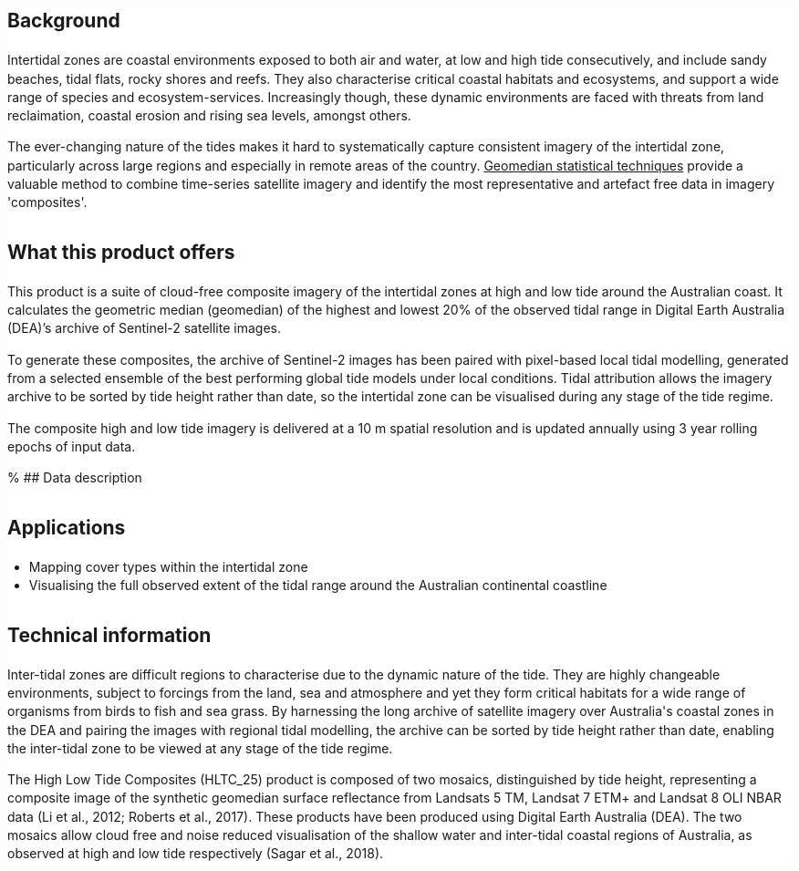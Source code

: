 ## Background

Intertidal zones are coastal environments exposed to both air and water, at low and high tide consecutively, and include sandy beaches, tidal flats, rocky shores and reefs.
They also characterise critical coastal habitats and ecosystems, and support a wide range of species and ecosystem-services.
Increasingly though, these dynamic environments are faced with threats from land reclaimation, coastal erosion and rising sea levels, amongst others.

The ever-changing nature of the tides makes it hard to systematically capture consistent imagery of the intertidal zone, particularly across large regions and especially in remote areas of the country.
[Geomedian statistical techniques](https://knowledge.dea.ga.gov.au/data/product/dea-geometric-median-and-median-absolute-deviation-landsat/) provide a valuable method to combine time-series satellite imagery and identify the most representative and artefact free data in imagery 'composites'.

## What this product offers

This product is a suite of cloud-free composite imagery of the intertidal zones at high and low tide around the Australian coast. 
It calculates the geometric median (geomedian) of the highest and lowest 20% of the observed tidal range in Digital Earth Australia (DEA)’s archive of Sentinel-2 satellite images.

To generate these composites, the archive of Sentinel-2 images has been paired with pixel-based local tidal modelling, generated from a selected ensemble of the best performing global tide models under local conditions.
Tidal attribution allows the imagery archive to be sorted by tide height rather than date, so the intertidal zone can be visualised during any stage of the tide regime.  

The composite high and low tide imagery is delivered at a 10 m spatial resolution and is updated annually using 3 year rolling epochs of input data.

% ## Data description

## Applications

* Mapping cover types within the intertidal zone
* Visualising the full observed extent of the tidal range around the Australian continental coastline

## Technical information

Inter-tidal zones are difficult regions to characterise due to the dynamic nature of the tide. They are highly changeable environments, subject to forcings from the land, sea and atmosphere and yet they form critical habitats for a wide range of organisms from birds to fish and sea grass. By harnessing the long archive of satellite imagery over Australia's coastal zones in the DEA and pairing the images with regional tidal modelling, the archive can be sorted by tide height rather than date, enabling the inter-tidal zone to be viewed at any stage of the tide regime.

The High Low Tide Composites (HLTC_25) product is composed of two mosaics, distinguished by tide height, representing a composite image of the synthetic geomedian surface reflectance from Landsats 5 TM, Landsat 7 ETM+ and Landsat 8 OLI NBAR data (Li et al., 2012; Roberts et al., 2017). These products have been produced using Digital Earth Australia (DEA). The two mosaics allow cloud free and noise reduced visualisation of the shallow water and inter-tidal coastal regions of Australia, as observed at high and low tide respectively (Sagar et al., 2018).
